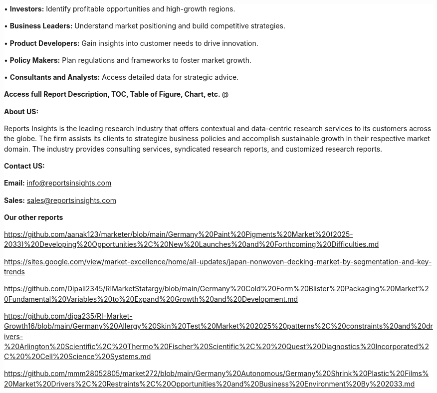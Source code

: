 • <strong>Investors:</strong> Identify profitable opportunities and high-growth regions.

• <strong>Business Leaders:</strong> Understand market positioning and build competitive strategies.

• <strong>Product Developers:</strong> Gain insights into customer needs to drive innovation.

• <strong>Policy Makers:</strong> Plan regulations and frameworks to foster market growth.

• <strong>Consultants and Analysts:</strong> Access detailed data for strategic advice.
</ul>
<strong>Access full Report Description, TOC, Table of Figure, Chart, etc. </strong>@  <a href= style=color:#0000ff;></a></font>

<strong><strong>About US</strong>:</strong>

Reports Insights is the leading research industry that offers contextual and data-centric research services to its customers across the globe. The firm assists its clients to strategize business policies and accomplish sustainable growth in their respective market domain. The industry provides consulting services, syndicated research reports, and customized research reports.

<strong>Contact US:</strong>

<p class=""""><b>Email:</b> <a href=mailto:info@reportsinsights.com>info@reportsinsights.com</a></p>
<p class=""""><b>Sales:</b> <a href=mailto:sales@reportsinsights.com>sales@reportsinsights.com</a></p>

<strong>Our other reports</strong>

<a href=https://github.com/aanak123/marketer/blob/main/Germany%20Paint%20Pigments%20Market%20(2025-2033)%20Developing%20Opportunities%2C%20New%20Launches%20and%20Forthcoming%20Difficulties.md>https://github.com/aanak123/marketer/blob/main/Germany%20Paint%20Pigments%20Market%20(2025-2033)%20Developing%20Opportunities%2C%20New%20Launches%20and%20Forthcoming%20Difficulties.md</a>

<a href=https://sites.google.com/view/market-excellence/home/all-updates/japan-nonwoven-decking-market-by-segmentation-and-key-trends>https://sites.google.com/view/market-excellence/home/all-updates/japan-nonwoven-decking-market-by-segmentation-and-key-trends</a>

<a href=https://github.com/Dipali2345/RIMarketStatargy/blob/main/Germany%20Cold%20Form%20Blister%20Packaging%20Market%20Fundamental%20Variables%20to%20Expand%20Growth%20and%20Development.md>https://github.com/Dipali2345/RIMarketStatargy/blob/main/Germany%20Cold%20Form%20Blister%20Packaging%20Market%20Fundamental%20Variables%20to%20Expand%20Growth%20and%20Development.md</a>

<a href=https://github.com/dipa235/RI-Market-Growth16/blob/main/Germany%20Allergy%20Skin%20Test%20Market%202025%20patterns%2C%20constraints%20and%20drivers-%20Arlington%20Scientific%2C%20Thermo%20Fischer%20Scientific%2C%20%20Quest%20Diagnostics%20Incorporated%2C%20%20Cell%20Science%20Systems.md>https://github.com/dipa235/RI-Market-Growth16/blob/main/Germany%20Allergy%20Skin%20Test%20Market%202025%20patterns%2C%20constraints%20and%20drivers-%20Arlington%20Scientific%2C%20Thermo%20Fischer%20Scientific%2C%20%20Quest%20Diagnostics%20Incorporated%2C%20%20Cell%20Science%20Systems.md</a>

<a href=https://github.com/mmm28052805/market272/blob/main/Germany%20Autonomous/Germany%20Shrink%20Plastic%20Films%20Market%20Drivers%2C%20Restraints%2C%20Opportunities%20and%20Business%20Environment%20By%202033.md>https://github.com/mmm28052805/market272/blob/main/Germany%20Autonomous/Germany%20Shrink%20Plastic%20Films%20Market%20Drivers%2C%20Restraints%2C%20Opportunities%20and%20Business%20Environment%20By%202033.md</a>
